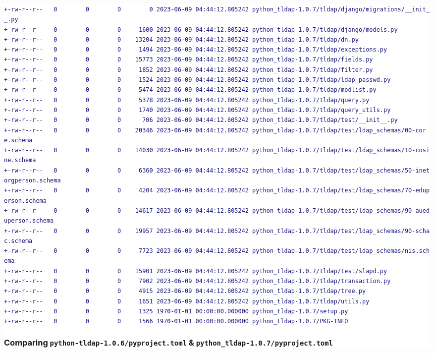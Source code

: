 ```diff
+-rw-r--r--   0        0        0        0 2023-06-09 04:44:12.805242 python_tldap-1.0.7/tldap/django/migrations/__init__.py
+-rw-r--r--   0        0        0     1600 2023-06-09 04:44:12.805242 python_tldap-1.0.7/tldap/django/models.py
+-rw-r--r--   0        0        0    13204 2023-06-09 04:44:12.805242 python_tldap-1.0.7/tldap/dn.py
+-rw-r--r--   0        0        0     1494 2023-06-09 04:44:12.805242 python_tldap-1.0.7/tldap/exceptions.py
+-rw-r--r--   0        0        0    15773 2023-06-09 04:44:12.805242 python_tldap-1.0.7/tldap/fields.py
+-rw-r--r--   0        0        0     1852 2023-06-09 04:44:12.805242 python_tldap-1.0.7/tldap/filter.py
+-rw-r--r--   0        0        0     1524 2023-06-09 04:44:12.805242 python_tldap-1.0.7/tldap/ldap_passwd.py
+-rw-r--r--   0        0        0     5474 2023-06-09 04:44:12.805242 python_tldap-1.0.7/tldap/modlist.py
+-rw-r--r--   0        0        0     5378 2023-06-09 04:44:12.805242 python_tldap-1.0.7/tldap/query.py
+-rw-r--r--   0        0        0     1740 2023-06-09 04:44:12.805242 python_tldap-1.0.7/tldap/query_utils.py
+-rw-r--r--   0        0        0      706 2023-06-09 04:44:12.805242 python_tldap-1.0.7/tldap/test/__init__.py
+-rw-r--r--   0        0        0    20346 2023-06-09 04:44:12.805242 python_tldap-1.0.7/tldap/test/ldap_schemas/00-core.schema
+-rw-r--r--   0        0        0    14030 2023-06-09 04:44:12.805242 python_tldap-1.0.7/tldap/test/ldap_schemas/10-cosine.schema
+-rw-r--r--   0        0        0     6360 2023-06-09 04:44:12.805242 python_tldap-1.0.7/tldap/test/ldap_schemas/50-inetorgperson.schema
+-rw-r--r--   0        0        0     4204 2023-06-09 04:44:12.805242 python_tldap-1.0.7/tldap/test/ldap_schemas/70-eduperson.schema
+-rw-r--r--   0        0        0    14617 2023-06-09 04:44:12.805242 python_tldap-1.0.7/tldap/test/ldap_schemas/90-aueduperson.schema
+-rw-r--r--   0        0        0    19957 2023-06-09 04:44:12.805242 python_tldap-1.0.7/tldap/test/ldap_schemas/90-schac.schema
+-rw-r--r--   0        0        0     7723 2023-06-09 04:44:12.805242 python_tldap-1.0.7/tldap/test/ldap_schemas/nis.schema
+-rw-r--r--   0        0        0    15901 2023-06-09 04:44:12.805242 python_tldap-1.0.7/tldap/test/slapd.py
+-rw-r--r--   0        0        0     7902 2023-06-09 04:44:12.805242 python_tldap-1.0.7/tldap/transaction.py
+-rw-r--r--   0        0        0     4915 2023-06-09 04:44:12.805242 python_tldap-1.0.7/tldap/tree.py
+-rw-r--r--   0        0        0     1651 2023-06-09 04:44:12.805242 python_tldap-1.0.7/tldap/utils.py
+-rw-r--r--   0        0        0     1325 1970-01-01 00:00:00.000000 python_tldap-1.0.7/setup.py
+-rw-r--r--   0        0        0     1566 1970-01-01 00:00:00.000000 python_tldap-1.0.7/PKG-INFO
```

### Comparing `python-tldap-1.0.6/pyproject.toml` & `python_tldap-1.0.7/pyproject.toml`
